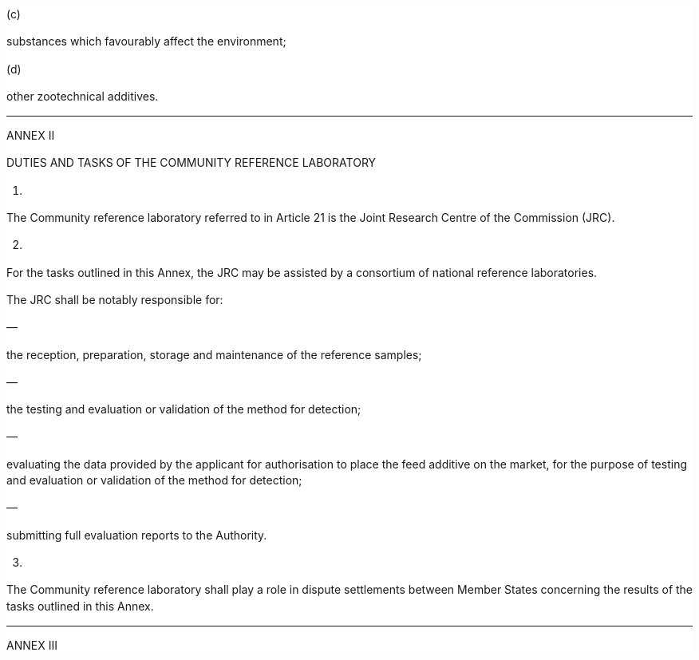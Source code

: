   

(c)

substances which favourably affect the environment;

  

(d)

other zootechnical additives.

* * *

ANNEX II

DUTIES AND TASKS OF THE COMMUNITY REFERENCE LABORATORY

  

1.

The Community reference laboratory referred to in Article 21 is the Joint Research Centre of the Commission (JRC).

  

2.

For the tasks outlined in this Annex, the JRC may be assisted by a consortium of national reference laboratories.

The JRC shall be notably responsible for:

  

—

the reception, preparation, storage and maintenance of the reference samples;

  

—

the testing and evaluation or validation of the method for detection;

  

—

evaluating the data provided by the applicant for authorisation to place the feed additive on the market, for the purpose of testing and evaluation or validation of the method for detection;

  

—

submitting full evaluation reports to the Authority.

  

3.

The Community reference laboratory shall play a role in dispute settlements between Member States concerning the results of the tasks outlined in this Annex.

* * *

ANNEX III
